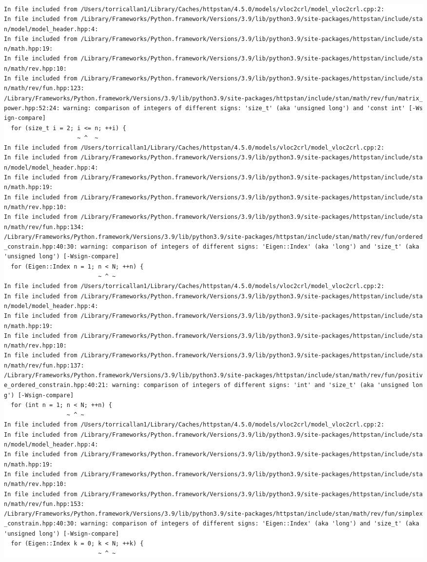 
    In file included from /Users/torricallan1/Library/Caches/httpstan/4.5.0/models/vloc2crl/model_vloc2crl.cpp:2:
    In file included from /Library/Frameworks/Python.framework/Versions/3.9/lib/python3.9/site-packages/httpstan/include/stan/model/model_header.hpp:4:
    In file included from /Library/Frameworks/Python.framework/Versions/3.9/lib/python3.9/site-packages/httpstan/include/stan/math.hpp:19:
    In file included from /Library/Frameworks/Python.framework/Versions/3.9/lib/python3.9/site-packages/httpstan/include/stan/math/rev.hpp:10:
    In file included from /Library/Frameworks/Python.framework/Versions/3.9/lib/python3.9/site-packages/httpstan/include/stan/math/rev/fun.hpp:123:
    /Library/Frameworks/Python.framework/Versions/3.9/lib/python3.9/site-packages/httpstan/include/stan/math/rev/fun/matrix_power.hpp:52:24: warning: comparison of integers of different signs: 'size_t' (aka 'unsigned long') and 'const int' [-Wsign-compare]
      for (size_t i = 2; i <= n; ++i) {
                         ~ ^  ~
    In file included from /Users/torricallan1/Library/Caches/httpstan/4.5.0/models/vloc2crl/model_vloc2crl.cpp:2:
    In file included from /Library/Frameworks/Python.framework/Versions/3.9/lib/python3.9/site-packages/httpstan/include/stan/model/model_header.hpp:4:
    In file included from /Library/Frameworks/Python.framework/Versions/3.9/lib/python3.9/site-packages/httpstan/include/stan/math.hpp:19:
    In file included from /Library/Frameworks/Python.framework/Versions/3.9/lib/python3.9/site-packages/httpstan/include/stan/math/rev.hpp:10:
    In file included from /Library/Frameworks/Python.framework/Versions/3.9/lib/python3.9/site-packages/httpstan/include/stan/math/rev/fun.hpp:134:
    /Library/Frameworks/Python.framework/Versions/3.9/lib/python3.9/site-packages/httpstan/include/stan/math/rev/fun/ordered_constrain.hpp:40:30: warning: comparison of integers of different signs: 'Eigen::Index' (aka 'long') and 'size_t' (aka 'unsigned long') [-Wsign-compare]
      for (Eigen::Index n = 1; n < N; ++n) {
                               ~ ^ ~
    In file included from /Users/torricallan1/Library/Caches/httpstan/4.5.0/models/vloc2crl/model_vloc2crl.cpp:2:
    In file included from /Library/Frameworks/Python.framework/Versions/3.9/lib/python3.9/site-packages/httpstan/include/stan/model/model_header.hpp:4:
    In file included from /Library/Frameworks/Python.framework/Versions/3.9/lib/python3.9/site-packages/httpstan/include/stan/math.hpp:19:
    In file included from /Library/Frameworks/Python.framework/Versions/3.9/lib/python3.9/site-packages/httpstan/include/stan/math/rev.hpp:10:
    In file included from /Library/Frameworks/Python.framework/Versions/3.9/lib/python3.9/site-packages/httpstan/include/stan/math/rev/fun.hpp:137:
    /Library/Frameworks/Python.framework/Versions/3.9/lib/python3.9/site-packages/httpstan/include/stan/math/rev/fun/positive_ordered_constrain.hpp:40:21: warning: comparison of integers of different signs: 'int' and 'size_t' (aka 'unsigned long') [-Wsign-compare]
      for (int n = 1; n < N; ++n) {
                      ~ ^ ~
    In file included from /Users/torricallan1/Library/Caches/httpstan/4.5.0/models/vloc2crl/model_vloc2crl.cpp:2:
    In file included from /Library/Frameworks/Python.framework/Versions/3.9/lib/python3.9/site-packages/httpstan/include/stan/model/model_header.hpp:4:
    In file included from /Library/Frameworks/Python.framework/Versions/3.9/lib/python3.9/site-packages/httpstan/include/stan/math.hpp:19:
    In file included from /Library/Frameworks/Python.framework/Versions/3.9/lib/python3.9/site-packages/httpstan/include/stan/math/rev.hpp:10:
    In file included from /Library/Frameworks/Python.framework/Versions/3.9/lib/python3.9/site-packages/httpstan/include/stan/math/rev/fun.hpp:153:
    /Library/Frameworks/Python.framework/Versions/3.9/lib/python3.9/site-packages/httpstan/include/stan/math/rev/fun/simplex_constrain.hpp:40:30: warning: comparison of integers of different signs: 'Eigen::Index' (aka 'long') and 'size_t' (aka 'unsigned long') [-Wsign-compare]
      for (Eigen::Index k = 0; k < N; ++k) {
                               ~ ^ ~
